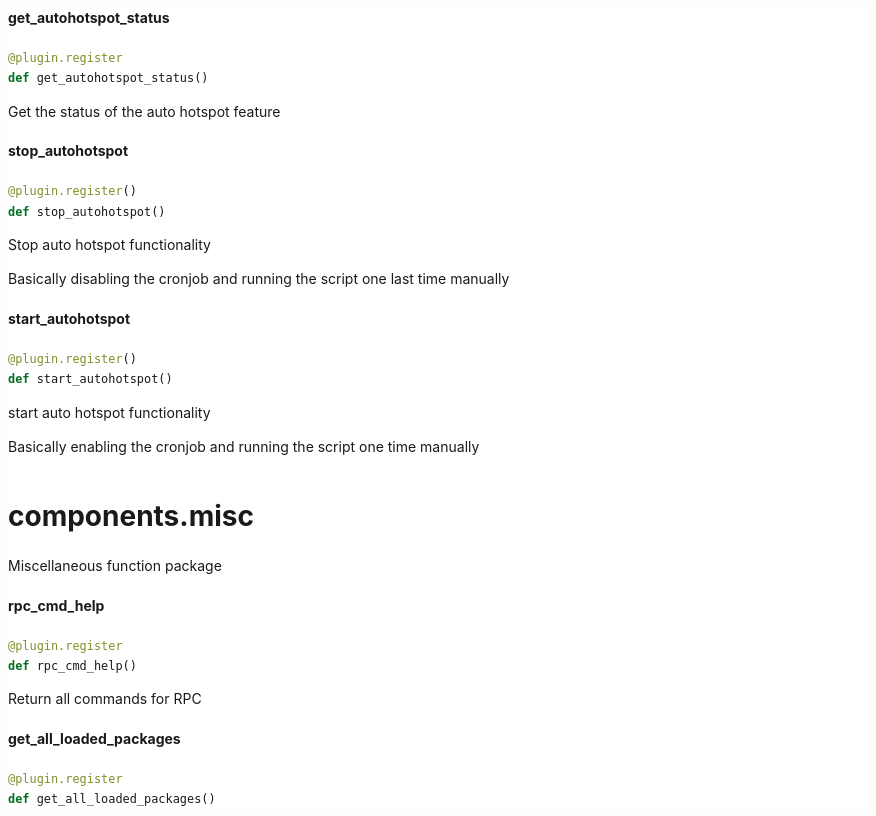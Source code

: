 <a id="components.hostif.linux.get_autohotspot_status"></a>

#### get\_autohotspot\_status

```python
@plugin.register
def get_autohotspot_status()
```

Get the status of the auto hotspot feature

<a id="components.hostif.linux.stop_autohotspot"></a>

#### stop\_autohotspot

```python
@plugin.register()
def stop_autohotspot()
```

Stop auto hotspot functionality

Basically disabling the cronjob and running the script one last time manually

<a id="components.hostif.linux.start_autohotspot"></a>

#### start\_autohotspot

```python
@plugin.register()
def start_autohotspot()
```

start auto hotspot functionality

Basically enabling the cronjob and running the script one time manually

<a id="components.misc"></a>

# components.misc

Miscellaneous function package

<a id="components.misc.rpc_cmd_help"></a>

#### rpc\_cmd\_help

```python
@plugin.register
def rpc_cmd_help()
```

Return all commands for RPC

<a id="components.misc.get_all_loaded_packages"></a>

#### get\_all\_loaded\_packages

```python
@plugin.register
def get_all_loaded_packages()
```
